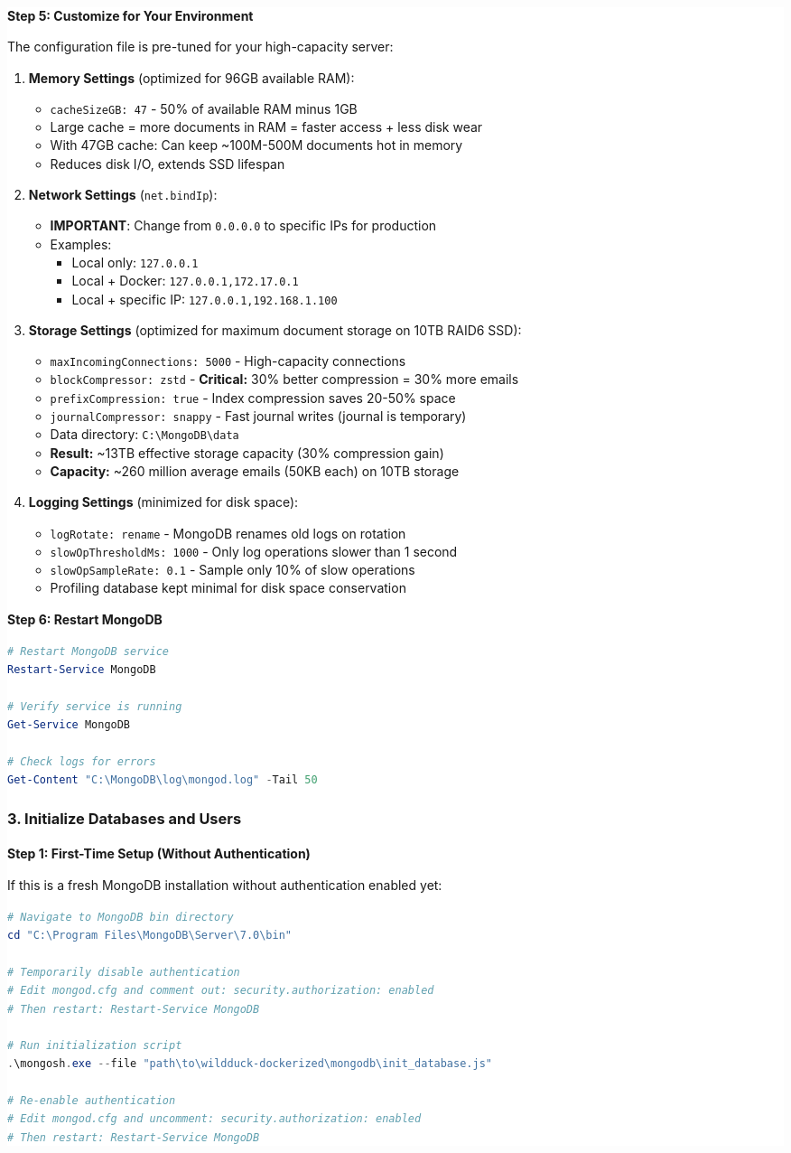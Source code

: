 **Step 5: Customize for Your Environment**

The configuration file is pre-tuned for your high-capacity server:

1. **Memory Settings** (optimized for 96GB available RAM):
   - `cacheSizeGB: 47` - 50% of available RAM minus 1GB
   - Large cache = more documents in RAM = faster access + less disk wear
   - With 47GB cache: Can keep ~100M-500M documents hot in memory
   - Reduces disk I/O, extends SSD lifespan

2. **Network Settings** (`net.bindIp`):
   - **IMPORTANT**: Change from `0.0.0.0` to specific IPs for production
   - Examples:
     - Local only: `127.0.0.1`
     - Local + Docker: `127.0.0.1,172.17.0.1`
     - Local + specific IP: `127.0.0.1,192.168.1.100`

3. **Storage Settings** (optimized for maximum document storage on 10TB RAID6 SSD):
   - `maxIncomingConnections: 5000` - High-capacity connections
   - `blockCompressor: zstd` - **Critical:** 30% better compression = 30% more emails
   - `prefixCompression: true` - Index compression saves 20-50% space
   - `journalCompressor: snappy` - Fast journal writes (journal is temporary)
   - Data directory: `C:\MongoDB\data`
   - **Result:** ~13TB effective storage capacity (30% compression gain)
   - **Capacity:** ~260 million average emails (50KB each) on 10TB storage

4. **Logging Settings** (minimized for disk space):
   - `logRotate: rename` - MongoDB renames old logs on rotation
   - `slowOpThresholdMs: 1000` - Only log operations slower than 1 second
   - `slowOpSampleRate: 0.1` - Sample only 10% of slow operations
   - Profiling database kept minimal for disk space conservation

**Step 6: Restart MongoDB**

```powershell
# Restart MongoDB service
Restart-Service MongoDB

# Verify service is running
Get-Service MongoDB

# Check logs for errors
Get-Content "C:\MongoDB\log\mongod.log" -Tail 50
```

### 3. Initialize Databases and Users

**Step 1: First-Time Setup (Without Authentication)**

If this is a fresh MongoDB installation without authentication enabled yet:

```powershell
# Navigate to MongoDB bin directory
cd "C:\Program Files\MongoDB\Server\7.0\bin"

# Temporarily disable authentication
# Edit mongod.cfg and comment out: security.authorization: enabled
# Then restart: Restart-Service MongoDB

# Run initialization script
.\mongosh.exe --file "path\to\wildduck-dockerized\mongodb\init_database.js"

# Re-enable authentication
# Edit mongod.cfg and uncomment: security.authorization: enabled
# Then restart: Restart-Service MongoDB
```
